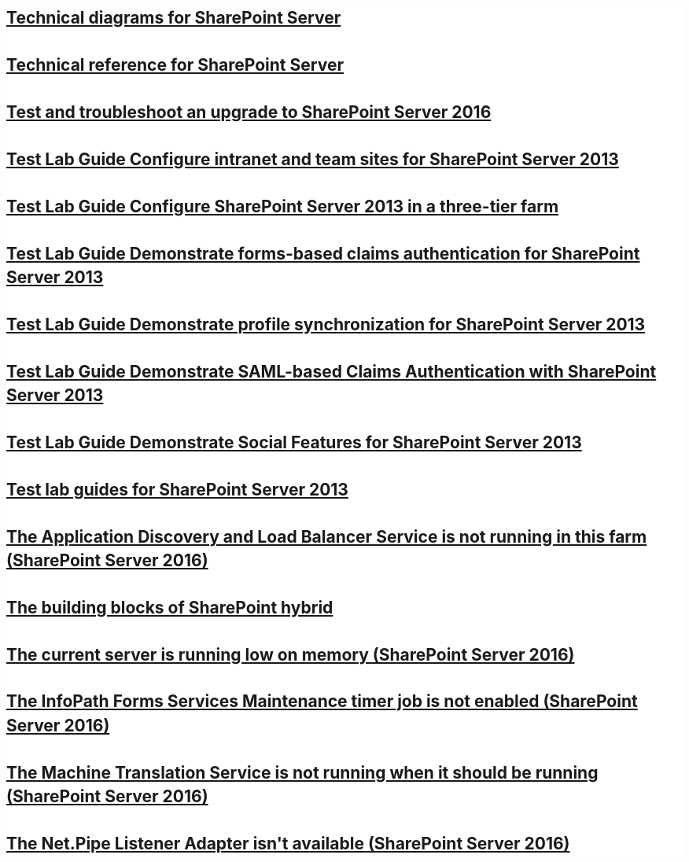 ## [Technical diagrams for SharePoint Server](technical-diagrams-for-sharepoint-server.md)
## [Technical reference for SharePoint Server](technical-reference-for-sharepoint-server.md)
## [Test and troubleshoot an upgrade to SharePoint Server 2016](test-and-troubleshoot-an-upgrade-to-sharepoint-server-2016.md)
## [Test Lab Guide Configure intranet and team sites for SharePoint Server 2013](test-lab-guide-configure-intranet-and-team-sites-for-sharepoint-server-2013.md)
## [Test Lab Guide Configure SharePoint Server 2013 in a three-tier farm](test-lab-guide-configure-sharepoint-server-2013-in-a-three-tier-farm.md)
## [Test Lab Guide Demonstrate forms-based claims authentication for SharePoint Server 2013](test-lab-guide-demonstrate-forms-based-claims-authentication-for-sharepoint-serv.md)
## [Test Lab Guide Demonstrate profile synchronization for SharePoint Server 2013](test-lab-guide-demonstrate-profile-synchronization-for-sharepoint-server-2013.md)
## [Test Lab Guide Demonstrate SAML-based Claims Authentication with SharePoint Server 2013](test-lab-guide-demonstrate-saml-based-claims-authentication-with-sharepoint-serv.md)
## [Test Lab Guide Demonstrate Social Features for SharePoint Server 2013](test-lab-guide-demonstrate-social-features-for-sharepoint-server-2013.md)
## [Test lab guides for SharePoint Server 2013](test-lab-guides-for-sharepoint-server-2013.md)
## [The Application Discovery and Load Balancer Service is not running in this farm (SharePoint Server 2016)](the-application-discovery-and-load-balancer-service-is-not-running-in-this-farm.md)
## [The building blocks of SharePoint hybrid](the-building-blocks-of-sharepoint-hybrid.md)
## [The current server is running low on memory (SharePoint Server 2016)](the-current-server-is-running-low-on-memory-sharepoint-server-2016.md)
## [The InfoPath Forms Services Maintenance timer job is not enabled (SharePoint Server 2016)](the-infopath-forms-services-maintenance-timer-job-is-not-enabled-sharepoint-serv.md)
## [The Machine Translation Service is not running when it should be running (SharePoint Server 2016)](the-machine-translation-service-is-not-running-when-it-should-be-running-sharepo.md)
## [The Net.Pipe Listener Adapter isn't available (SharePoint Server 2016)](the-net-pipe-listener-adapter-isn-t-available-sharepoint-server-2016.md)